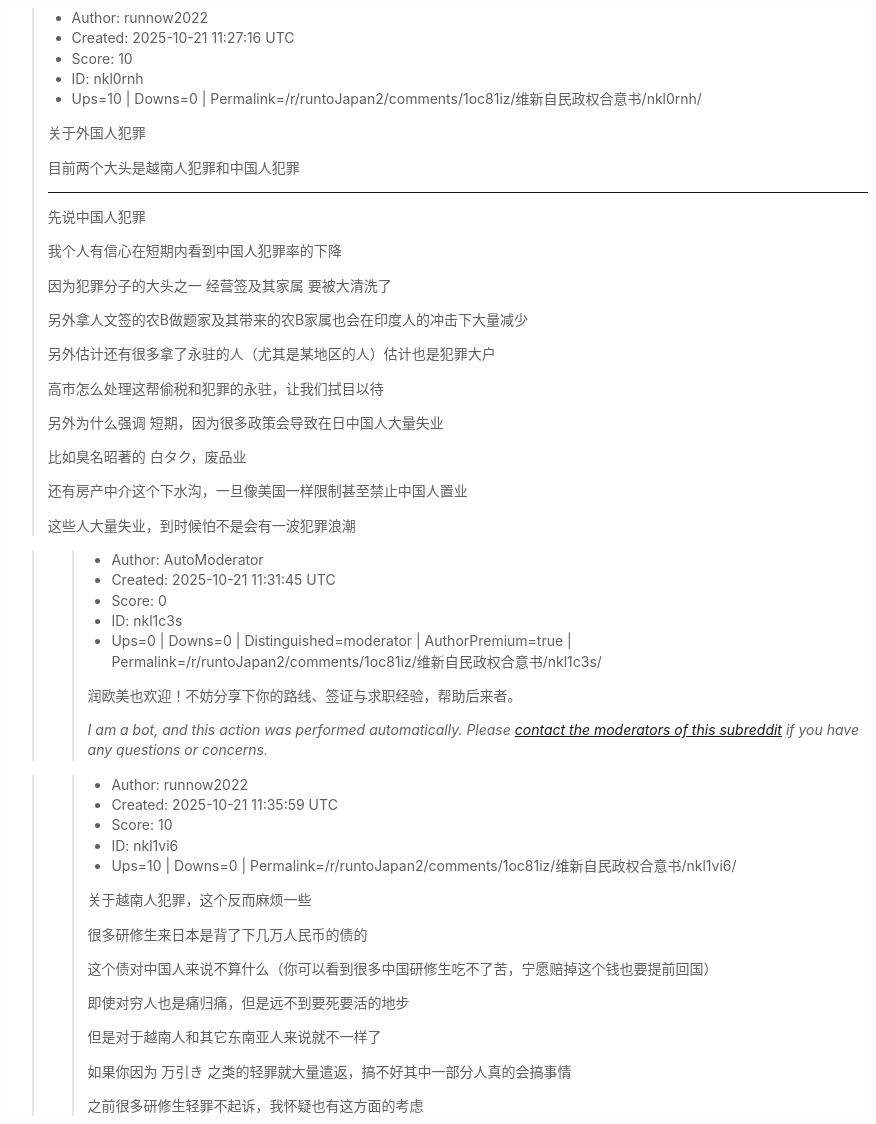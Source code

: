 > - Author: runnow2022
> - Created: 2025-10-21 11:27:16 UTC
> - Score: 10
> - ID: nkl0rnh
> - Ups=10 | Downs=0 | Permalink=/r/runtoJapan2/comments/1oc81iz/维新自民政权合意书/nkl0rnh/
>
> 关于外国人犯罪
> 
> 目前两个大头是越南人犯罪和中国人犯罪
> 
> ---------------------------------------
> 
> 先说中国人犯罪
> 
> 我个人有信心在短期内看到中国人犯罪率的下降
> 
> 因为犯罪分子的大头之一 经营签及其家属 要被大清洗了
> 
> 另外拿人文签的农B做题家及其带来的农B家属也会在印度人的冲击下大量减少
> 
> 另外估计还有很多拿了永驻的人（尤其是某地区的人）估计也是犯罪大户
> 
> 高市怎么处理这帮偷税和犯罪的永驻，让我们拭目以待
> 
> 另外为什么强调 短期，因为很多政策会导致在日中国人大量失业
> 
> 比如臭名昭著的 白タク，废品业
> 
> 还有房产中介这个下水沟，一旦像美国一样限制甚至禁止中国人置业
> 
> 这些人大量失业，到时候怕不是会有一波犯罪浪潮

>> - Author: AutoModerator
>> - Created: 2025-10-21 11:31:45 UTC
>> - Score: 0
>> - ID: nkl1c3s
>> - Ups=0 | Downs=0 | Distinguished=moderator | AuthorPremium=true | Permalink=/r/runtoJapan2/comments/1oc81iz/维新自民政权合意书/nkl1c3s/
>>
>> 润欧美也欢迎！不妨分享下你的路线、签证与求职经验，帮助后来者。
>> 
>> 
>> *I am a bot, and this action was performed automatically. Please [contact the moderators of this subreddit](/message/compose/?to=/r/runtoJapan2) if you have any questions or concerns.*

>> - Author: runnow2022
>> - Created: 2025-10-21 11:35:59 UTC
>> - Score: 10
>> - ID: nkl1vi6
>> - Ups=10 | Downs=0 | Permalink=/r/runtoJapan2/comments/1oc81iz/维新自民政权合意书/nkl1vi6/
>>
>> 关于越南人犯罪，这个反而麻烦一些
>> 
>> 很多研修生来日本是背了下几万人民币的债的
>> 
>> 这个债对中国人来说不算什么（你可以看到很多中国研修生吃不了苦，宁愿赔掉这个钱也要提前回国）
>> 
>> 即使对穷人也是痛归痛，但是远不到要死要活的地步
>> 
>> 但是对于越南人和其它东南亚人来说就不一样了
>> 
>> 如果你因为 万引き 之类的轻罪就大量遣返，搞不好其中一部分人真的会搞事情
>> 
>> 之前很多研修生轻罪不起诉，我怀疑也有这方面的考虑
